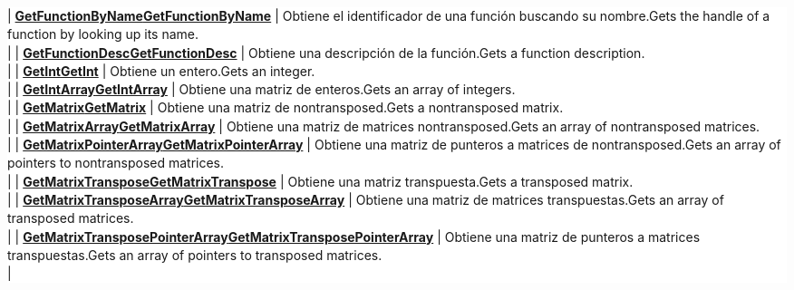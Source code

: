 | [<span data-ttu-id="d2496-129">**GetFunctionByName**</span><span class="sxs-lookup"><span data-stu-id="d2496-129">**GetFunctionByName**</span></span>](id3dxbaseeffect--getfunctionbyname.md)                           | <span data-ttu-id="d2496-130">Obtiene el identificador de una función buscando su nombre.</span><span class="sxs-lookup"><span data-stu-id="d2496-130">Gets the handle of a function by looking up its name.</span></span><br/>                                                                                                                                                                  |
| [<span data-ttu-id="d2496-131">**GetFunctionDesc**</span><span class="sxs-lookup"><span data-stu-id="d2496-131">**GetFunctionDesc**</span></span>](id3dxbaseeffect--getfunctiondesc.md)                               | <span data-ttu-id="d2496-132">Obtiene una descripción de la función.</span><span class="sxs-lookup"><span data-stu-id="d2496-132">Gets a function description.</span></span><br/>                                                                                                                                                                                           |
| [<span data-ttu-id="d2496-133">**GetInt**</span><span class="sxs-lookup"><span data-stu-id="d2496-133">**GetInt**</span></span>](id3dxbaseeffect--getint.md)                                                 | <span data-ttu-id="d2496-134">Obtiene un entero.</span><span class="sxs-lookup"><span data-stu-id="d2496-134">Gets an integer.</span></span><br/>                                                                                                                                                                                                       |
| [<span data-ttu-id="d2496-135">**GetIntArray**</span><span class="sxs-lookup"><span data-stu-id="d2496-135">**GetIntArray**</span></span>](id3dxbaseeffect--getintarray.md)                                       | <span data-ttu-id="d2496-136">Obtiene una matriz de enteros.</span><span class="sxs-lookup"><span data-stu-id="d2496-136">Gets an array of integers.</span></span><br/>                                                                                                                                                                                             |
| [<span data-ttu-id="d2496-137">**GetMatrix**</span><span class="sxs-lookup"><span data-stu-id="d2496-137">**GetMatrix**</span></span>](id3dxbaseeffect--getmatrix.md)                                           | <span data-ttu-id="d2496-138">Obtiene una matriz de nontransposed.</span><span class="sxs-lookup"><span data-stu-id="d2496-138">Gets a nontransposed matrix.</span></span><br/>                                                                                                                                                                                           |
| [<span data-ttu-id="d2496-139">**GetMatrixArray**</span><span class="sxs-lookup"><span data-stu-id="d2496-139">**GetMatrixArray**</span></span>](id3dxbaseeffect--getmatrixarray.md)                                 | <span data-ttu-id="d2496-140">Obtiene una matriz de matrices nontransposed.</span><span class="sxs-lookup"><span data-stu-id="d2496-140">Gets an array of nontransposed matrices.</span></span><br/>                                                                                                                                                                               |
| [<span data-ttu-id="d2496-141">**GetMatrixPointerArray**</span><span class="sxs-lookup"><span data-stu-id="d2496-141">**GetMatrixPointerArray**</span></span>](id3dxbaseeffect--getmatrixpointerarray.md)                   | <span data-ttu-id="d2496-142">Obtiene una matriz de punteros a matrices de nontransposed.</span><span class="sxs-lookup"><span data-stu-id="d2496-142">Gets an array of pointers to nontransposed matrices.</span></span><br/>                                                                                                                                                                   |
| [<span data-ttu-id="d2496-143">**GetMatrixTranspose**</span><span class="sxs-lookup"><span data-stu-id="d2496-143">**GetMatrixTranspose**</span></span>](id3dxbaseeffect--getmatrixtranspose.md)                         | <span data-ttu-id="d2496-144">Obtiene una matriz transpuesta.</span><span class="sxs-lookup"><span data-stu-id="d2496-144">Gets a transposed matrix.</span></span><br/>                                                                                                                                                                                              |
| [<span data-ttu-id="d2496-145">**GetMatrixTransposeArray**</span><span class="sxs-lookup"><span data-stu-id="d2496-145">**GetMatrixTransposeArray**</span></span>](id3dxbaseeffect--getmatrixtransposearray.md)               | <span data-ttu-id="d2496-146">Obtiene una matriz de matrices transpuestas.</span><span class="sxs-lookup"><span data-stu-id="d2496-146">Gets an array of transposed matrices.</span></span><br/>                                                                                                                                                                                  |
| [<span data-ttu-id="d2496-147">**GetMatrixTransposePointerArray**</span><span class="sxs-lookup"><span data-stu-id="d2496-147">**GetMatrixTransposePointerArray**</span></span>](id3dxbaseeffect--getmatrixtransposepointerarray.md) | <span data-ttu-id="d2496-148">Obtiene una matriz de punteros a matrices transpuestas.</span><span class="sxs-lookup"><span data-stu-id="d2496-148">Gets an array of pointers to transposed matrices.</span></span><br/>                                                                                                                                                                      |